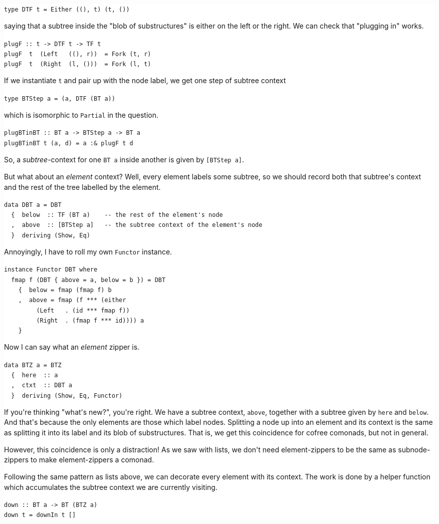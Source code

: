     type DTF t = Either ((), t) (t, ())

saying that a subtree inside the "blob of substructures" is either on the left or the right. We can check that "plugging in" works.

    plugF :: t -> DTF t -> TF t
    plugF  t  (Left   ((), r))  = Fork (t, r)
    plugF  t  (Right  (l, ()))  = Fork (l, t)

If we instantiate `t` and pair up with the node label, we get one step of subtree context

    type BTStep a = (a, DTF (BT a))

which is isomorphic to `Partial` in the question.

    plugBTinBT :: BT a -> BTStep a -> BT a
    plugBTinBT t (a, d) = a :& plugF t d

So, a *subtree*-context for one `BT a` inside another is given by `[BTStep a]`.

But what about an *element* context? Well, every element labels some subtree, so we should record both that subtree's context and the rest of the tree labelled by the element.

    data DBT a = DBT
      {  below  :: TF (BT a)    -- the rest of the element's node
      ,  above  :: [BTStep a]   -- the subtree context of the element's node
      }  deriving (Show, Eq)

Annoyingly, I have to roll my own `Functor` instance.

    instance Functor DBT where
      fmap f (DBT { above = a, below = b }) = DBT
        {  below = fmap (fmap f) b
        ,  above = fmap (f *** (either
             (Left   . (id *** fmap f))
             (Right  . (fmap f *** id)))) a  
        }

Now I can say what an *element* zipper is.

    data BTZ a = BTZ
      {  here  :: a
      ,  ctxt  :: DBT a
      }  deriving (Show, Eq, Functor)

If you're thinking "what's new?", you're right. We have a subtree context, `above`, together with a subtree given by `here` and `below`. And that's because the only elements are those which label nodes.
Splitting a node up into an element and its context is the same as splitting it into its label and its blob of substructures. That is, we get this coincidence for cofree comonads, but not in general.

However, this coincidence is only a distraction! As we saw with lists, we don't need element-zippers to be the same as subnode-zippers to make element-zippers a comonad.

Following the same pattern as lists above, we can decorate every element with its context. The work is done by a helper function which accumulates the subtree context we are currently visiting.

    down :: BT a -> BT (BTZ a)
    down t = downIn t []
